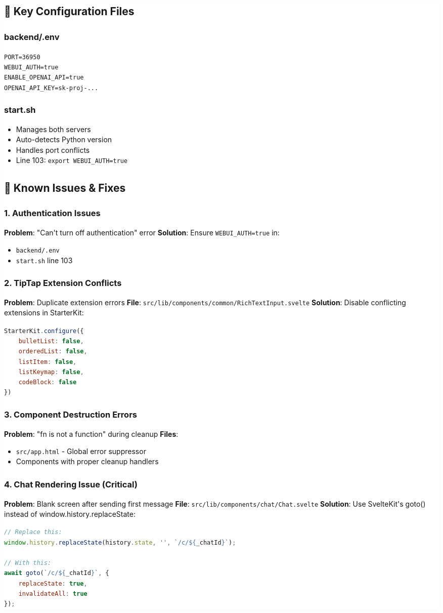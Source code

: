 ## 🔧 Key Configuration Files

### backend/.env
```env
PORT=36950
WEBUI_AUTH=true
ENABLE_OPENAI_API=true
OPENAI_API_KEY=sk-proj-...
```

### start.sh
- Manages both servers
- Auto-detects Python version
- Handles port conflicts
- Line 103: `export WEBUI_AUTH=true`

## 🐛 Known Issues & Fixes

### 1. Authentication Issues
**Problem**: "Can't turn off authentication" error
**Solution**: Ensure `WEBUI_AUTH=true` in:
- `backend/.env`
- `start.sh` line 103

### 2. TipTap Extension Conflicts
**Problem**: Duplicate extension errors
**File**: `src/lib/components/common/RichTextInput.svelte`
**Solution**: Disable conflicting extensions in StarterKit:
```javascript
StarterKit.configure({
    bulletList: false,
    orderedList: false,
    listItem: false,
    listKeymap: false,
    codeBlock: false
})
```

### 3. Component Destruction Errors
**Problem**: "fn is not a function" during cleanup
**Files**: 
- `src/app.html` - Global error suppressor
- Components with proper cleanup handlers

### 4. Chat Rendering Issue (Critical)
**Problem**: Blank screen after sending first message
**File**: `src/lib/components/chat/Chat.svelte`
**Solution**: Use SvelteKit's goto() instead of window.history.replaceState:
```javascript
// Replace this:
window.history.replaceState(history.state, '', `/c/${_chatId}`);

// With this:
await goto(`/c/${_chatId}`, { 
    replaceState: true,
    invalidateAll: true 
});
```
